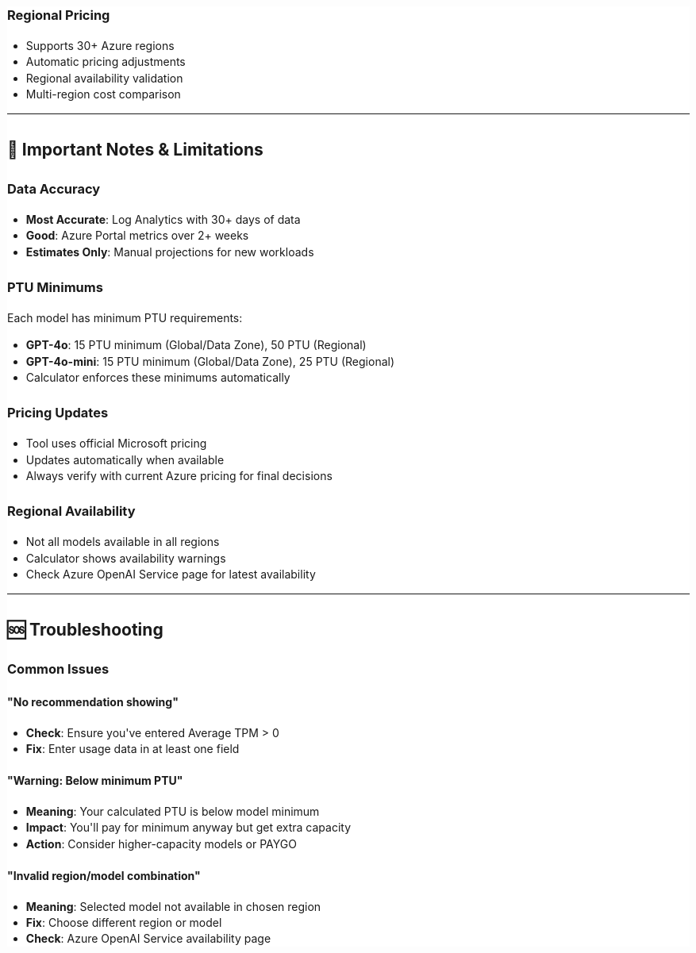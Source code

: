 ### Regional Pricing
- Supports 30+ Azure regions
- Automatic pricing adjustments
- Regional availability validation
- Multi-region cost comparison

---

## 🚨 Important Notes & Limitations

### Data Accuracy
- **Most Accurate**: Log Analytics with 30+ days of data
- **Good**: Azure Portal metrics over 2+ weeks
- **Estimates Only**: Manual projections for new workloads

### PTU Minimums
Each model has minimum PTU requirements:
- **GPT-4o**: 15 PTU minimum (Global/Data Zone), 50 PTU (Regional)
- **GPT-4o-mini**: 15 PTU minimum (Global/Data Zone), 25 PTU (Regional)
- Calculator enforces these minimums automatically

### Pricing Updates
- Tool uses official Microsoft pricing
- Updates automatically when available
- Always verify with current Azure pricing for final decisions

### Regional Availability
- Not all models available in all regions
- Calculator shows availability warnings
- Check Azure OpenAI Service page for latest availability

---

## 🆘 Troubleshooting

### Common Issues

#### "No recommendation showing"
- **Check**: Ensure you've entered Average TPM > 0
- **Fix**: Enter usage data in at least one field

#### "Warning: Below minimum PTU"
- **Meaning**: Your calculated PTU is below model minimum
- **Impact**: You'll pay for minimum anyway but get extra capacity
- **Action**: Consider higher-capacity models or PAYGO

#### "Invalid region/model combination"
- **Meaning**: Selected model not available in chosen region
- **Fix**: Choose different region or model
- **Check**: Azure OpenAI Service availability page
